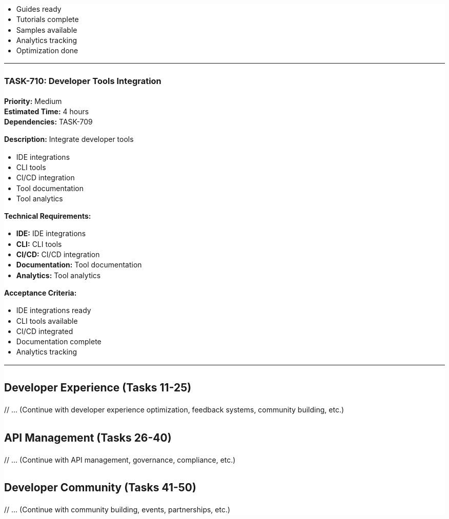 - Guides ready
- Tutorials complete
- Samples available
- Analytics tracking
- Optimization done

---

### TASK-710: Developer Tools Integration

**Priority:** Medium  
**Estimated Time:** 4 hours  
**Dependencies:** TASK-709

**Description:** Integrate developer tools

- IDE integrations
- CLI tools
- CI/CD integration
- Tool documentation
- Tool analytics

**Technical Requirements:**

- **IDE:** IDE integrations
- **CLI:** CLI tools
- **CI/CD:** CI/CD integration
- **Documentation:** Tool documentation
- **Analytics:** Tool analytics

**Acceptance Criteria:**

- IDE integrations ready
- CLI tools available
- CI/CD integrated
- Documentation complete
- Analytics tracking

---

## Developer Experience (Tasks 11-25)

// ... (Continue with developer experience optimization, feedback systems, community building, etc.)

## API Management (Tasks 26-40)

// ... (Continue with API management, governance, compliance, etc.)

## Developer Community (Tasks 41-50)

// ... (Continue with community building, events, partnerships, etc.)
